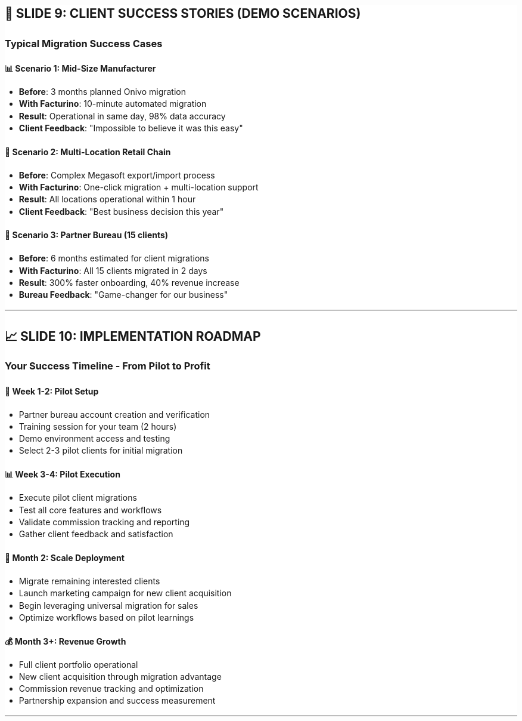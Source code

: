 ## 🎯 SLIDE 9: CLIENT SUCCESS STORIES (DEMO SCENARIOS)

### **Typical Migration Success Cases**

#### **📊 Scenario 1: Mid-Size Manufacturer**
- **Before**: 3 months planned Onivo migration
- **With Facturino**: 10-minute automated migration
- **Result**: Operational in same day, 98% data accuracy
- **Client Feedback**: "Impossible to believe it was this easy"

#### **🏪 Scenario 2: Multi-Location Retail Chain**
- **Before**: Complex Megasoft export/import process
- **With Facturino**: One-click migration + multi-location support
- **Result**: All locations operational within 1 hour
- **Client Feedback**: "Best business decision this year"

#### **🏢 Scenario 3: Partner Bureau (15 clients)**
- **Before**: 6 months estimated for client migrations
- **With Facturino**: All 15 clients migrated in 2 days
- **Result**: 300% faster onboarding, 40% revenue increase
- **Bureau Feedback**: "Game-changer for our business"

---

## 📈 SLIDE 10: IMPLEMENTATION ROADMAP

### **Your Success Timeline - From Pilot to Profit**

#### **🚀 Week 1-2: Pilot Setup**
- Partner bureau account creation and verification
- Training session for your team (2 hours)
- Demo environment access and testing
- Select 2-3 pilot clients for initial migration

#### **📊 Week 3-4: Pilot Execution**
- Execute pilot client migrations
- Test all core features and workflows
- Validate commission tracking and reporting
- Gather client feedback and satisfaction

#### **🎯 Month 2: Scale Deployment**
- Migrate remaining interested clients
- Launch marketing campaign for new client acquisition
- Begin leveraging universal migration for sales
- Optimize workflows based on pilot learnings

#### **💰 Month 3+: Revenue Growth**
- Full client portfolio operational
- New client acquisition through migration advantage
- Commission revenue tracking and optimization
- Partnership expansion and success measurement

---